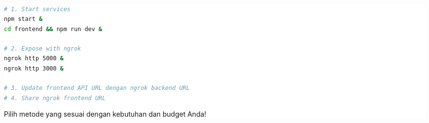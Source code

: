 ```bash
# 1. Start services
npm start &
cd frontend && npm run dev &

# 2. Expose with ngrok
ngrok http 5000 &
ngrok http 3000 &

# 3. Update frontend API URL dengan ngrok backend URL
# 4. Share ngrok frontend URL
```

Pilih metode yang sesuai dengan kebutuhan dan budget Anda!
